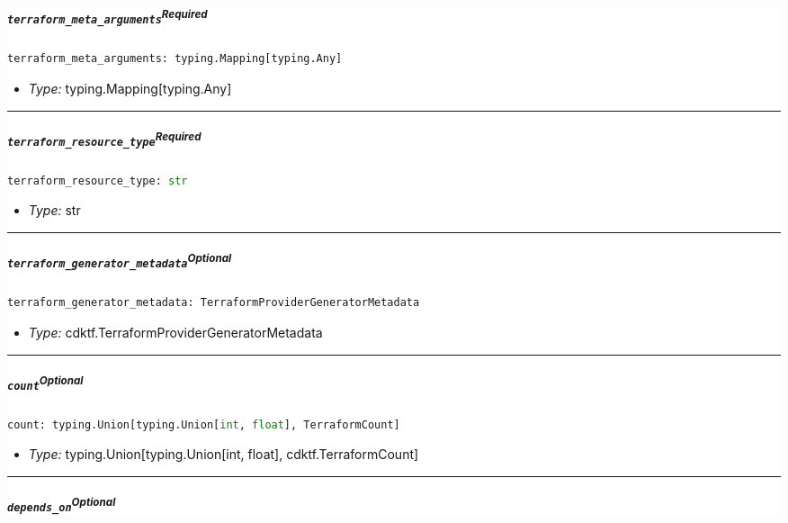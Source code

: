 
##### `terraform_meta_arguments`<sup>Required</sup> <a name="terraform_meta_arguments" id="@cdktf/provider-gitlab.dataGitlabGroupBillableMemberMemberships.DataGitlabGroupBillableMemberMemberships.property.terraformMetaArguments"></a>

```python
terraform_meta_arguments: typing.Mapping[typing.Any]
```

- *Type:* typing.Mapping[typing.Any]

---

##### `terraform_resource_type`<sup>Required</sup> <a name="terraform_resource_type" id="@cdktf/provider-gitlab.dataGitlabGroupBillableMemberMemberships.DataGitlabGroupBillableMemberMemberships.property.terraformResourceType"></a>

```python
terraform_resource_type: str
```

- *Type:* str

---

##### `terraform_generator_metadata`<sup>Optional</sup> <a name="terraform_generator_metadata" id="@cdktf/provider-gitlab.dataGitlabGroupBillableMemberMemberships.DataGitlabGroupBillableMemberMemberships.property.terraformGeneratorMetadata"></a>

```python
terraform_generator_metadata: TerraformProviderGeneratorMetadata
```

- *Type:* cdktf.TerraformProviderGeneratorMetadata

---

##### `count`<sup>Optional</sup> <a name="count" id="@cdktf/provider-gitlab.dataGitlabGroupBillableMemberMemberships.DataGitlabGroupBillableMemberMemberships.property.count"></a>

```python
count: typing.Union[typing.Union[int, float], TerraformCount]
```

- *Type:* typing.Union[typing.Union[int, float], cdktf.TerraformCount]

---

##### `depends_on`<sup>Optional</sup> <a name="depends_on" id="@cdktf/provider-gitlab.dataGitlabGroupBillableMemberMemberships.DataGitlabGroupBillableMemberMemberships.property.dependsOn"></a>
